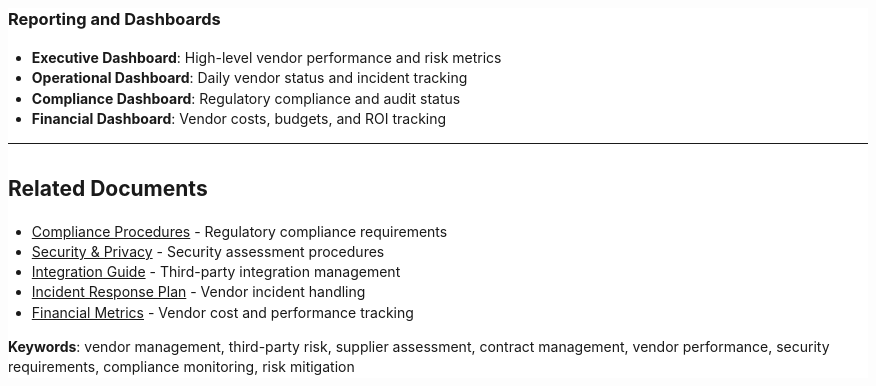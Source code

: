 ### **Reporting and Dashboards**
- **Executive Dashboard**: High-level vendor performance and risk metrics
- **Operational Dashboard**: Daily vendor status and incident tracking
- **Compliance Dashboard**: Regulatory compliance and audit status
- **Financial Dashboard**: Vendor costs, budgets, and ROI tracking

---

## Related Documents
- [Compliance Procedures](compliance_procedures.md) - Regulatory compliance requirements
- [Security & Privacy](security_privacy.md) - Security assessment procedures
- [Integration Guide](integration_guide.md) - Third-party integration management
- [Incident Response Plan](incident_response_plan.md) - Vendor incident handling
- [Financial Metrics](financial_metrics.md) - Vendor cost and performance tracking

**Keywords**: vendor management, third-party risk, supplier assessment, contract management, vendor performance, security requirements, compliance monitoring, risk mitigation